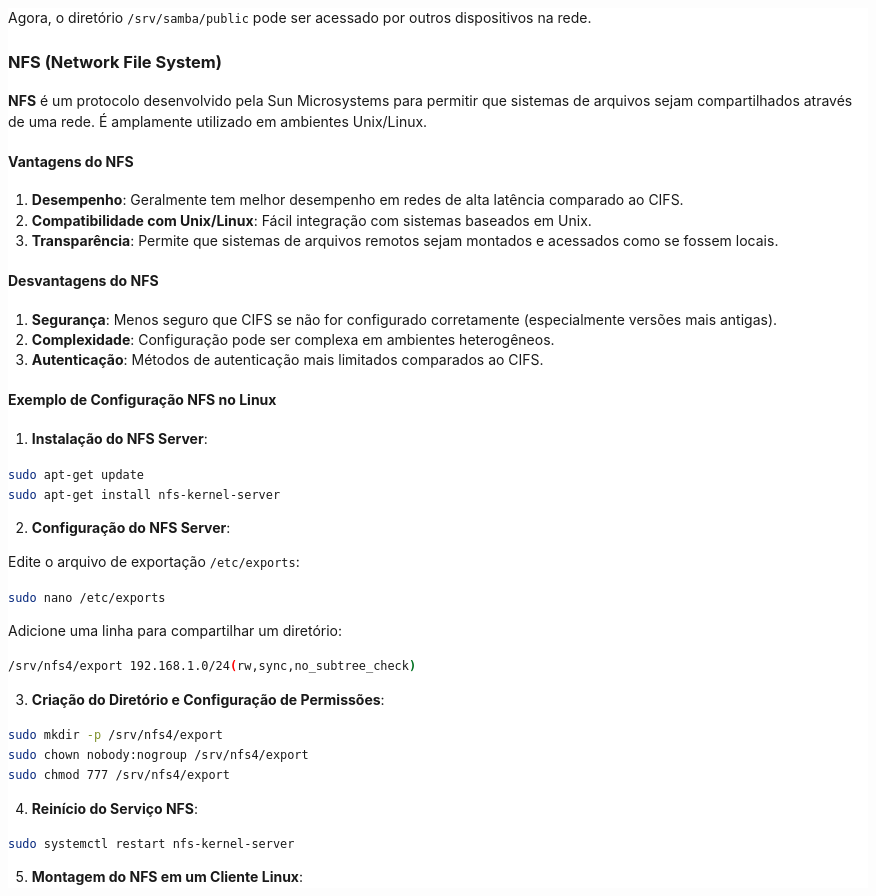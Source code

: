 Agora, o diretório `/srv/samba/public` pode ser acessado por outros dispositivos na rede.

### NFS (Network File System)

**NFS** é um protocolo desenvolvido pela Sun Microsystems para permitir que sistemas de arquivos sejam compartilhados através de uma rede. É amplamente utilizado em ambientes Unix/Linux.

#### Vantagens do NFS

1. **Desempenho**: Geralmente tem melhor desempenho em redes de alta latência comparado ao CIFS.
2. **Compatibilidade com Unix/Linux**: Fácil integração com sistemas baseados em Unix.
3. **Transparência**: Permite que sistemas de arquivos remotos sejam montados e acessados como se fossem locais.

#### Desvantagens do NFS

1. **Segurança**: Menos seguro que CIFS se não for configurado corretamente (especialmente versões mais antigas).
2. **Complexidade**: Configuração pode ser complexa em ambientes heterogêneos.
3. **Autenticação**: Métodos de autenticação mais limitados comparados ao CIFS.

#### Exemplo de Configuração NFS no Linux

1. **Instalação do NFS Server**:

```sh
sudo apt-get update
sudo apt-get install nfs-kernel-server
```

2. **Configuração do NFS Server**:

Edite o arquivo de exportação `/etc/exports`:

```sh
sudo nano /etc/exports
```

Adicione uma linha para compartilhar um diretório:

```sh
/srv/nfs4/export 192.168.1.0/24(rw,sync,no_subtree_check)
```

3. **Criação do Diretório e Configuração de Permissões**:

```sh
sudo mkdir -p /srv/nfs4/export
sudo chown nobody:nogroup /srv/nfs4/export
sudo chmod 777 /srv/nfs4/export
```

4. **Reinício do Serviço NFS**:

```sh
sudo systemctl restart nfs-kernel-server
```

5. **Montagem do NFS em um Cliente Linux**:
